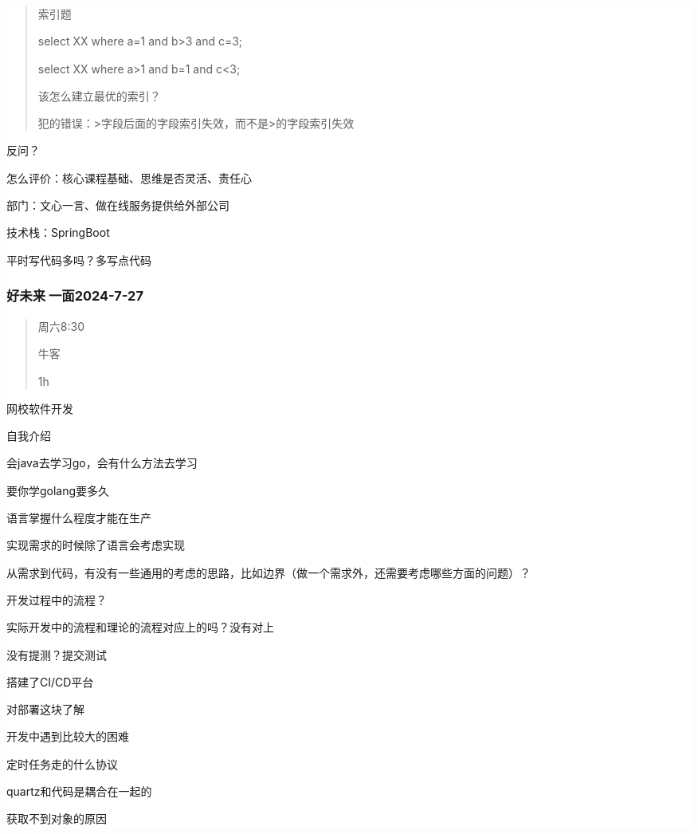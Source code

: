 

> 索引题
>
> select XX where a=1 and b>3 and c=3;
>
> select XX where a>1 and b=1 and c<3;
>
> 该怎么建立最优的索引？
>
> 犯的错误：>字段后面的字段索引失效，而不是>的字段索引失效

反问？

怎么评价：核心课程基础、思维是否灵活、责任心

部门：文心一言、做在线服务提供给外部公司

技术栈：SpringBoot

平时写代码多吗？多写点代码

### 好未来 一面2024-7-27

> 周六8:30
>
> 牛客
>
> 1h

网校软件开发

自我介绍

会java去学习go，会有什么方法去学习

要你学golang要多久

语言掌握什么程度才能在生产

实现需求的时候除了语言会考虑实现

从需求到代码，有没有一些通用的考虑的思路，比如边界（做一个需求外，还需要考虑哪些方面的问题）？

开发过程中的流程？

实际开发中的流程和理论的流程对应上的吗？没有对上

没有提测？提交测试

搭建了CI/CD平台

对部署这块了解

开发中遇到比较大的困难

定时任务走的什么协议

quartz和代码是耦合在一起的

获取不到对象的原因
